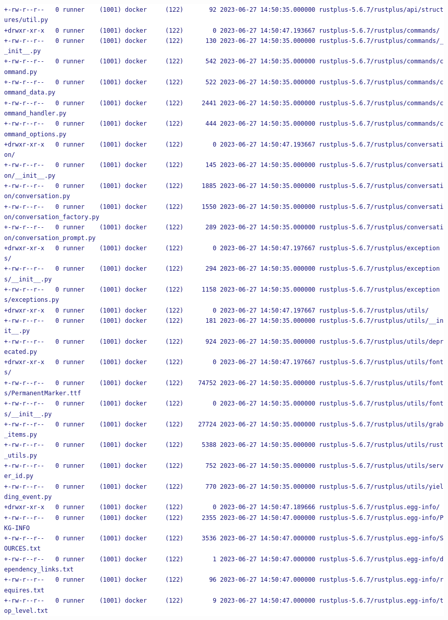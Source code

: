 ```diff
+-rw-r--r--   0 runner    (1001) docker     (122)       92 2023-06-27 14:50:35.000000 rustplus-5.6.7/rustplus/api/structures/util.py
+drwxr-xr-x   0 runner    (1001) docker     (122)        0 2023-06-27 14:50:47.193667 rustplus-5.6.7/rustplus/commands/
+-rw-r--r--   0 runner    (1001) docker     (122)      130 2023-06-27 14:50:35.000000 rustplus-5.6.7/rustplus/commands/__init__.py
+-rw-r--r--   0 runner    (1001) docker     (122)      542 2023-06-27 14:50:35.000000 rustplus-5.6.7/rustplus/commands/command.py
+-rw-r--r--   0 runner    (1001) docker     (122)      522 2023-06-27 14:50:35.000000 rustplus-5.6.7/rustplus/commands/command_data.py
+-rw-r--r--   0 runner    (1001) docker     (122)     2441 2023-06-27 14:50:35.000000 rustplus-5.6.7/rustplus/commands/command_handler.py
+-rw-r--r--   0 runner    (1001) docker     (122)      444 2023-06-27 14:50:35.000000 rustplus-5.6.7/rustplus/commands/command_options.py
+drwxr-xr-x   0 runner    (1001) docker     (122)        0 2023-06-27 14:50:47.193667 rustplus-5.6.7/rustplus/conversation/
+-rw-r--r--   0 runner    (1001) docker     (122)      145 2023-06-27 14:50:35.000000 rustplus-5.6.7/rustplus/conversation/__init__.py
+-rw-r--r--   0 runner    (1001) docker     (122)     1885 2023-06-27 14:50:35.000000 rustplus-5.6.7/rustplus/conversation/conversation.py
+-rw-r--r--   0 runner    (1001) docker     (122)     1550 2023-06-27 14:50:35.000000 rustplus-5.6.7/rustplus/conversation/conversation_factory.py
+-rw-r--r--   0 runner    (1001) docker     (122)      289 2023-06-27 14:50:35.000000 rustplus-5.6.7/rustplus/conversation/conversation_prompt.py
+drwxr-xr-x   0 runner    (1001) docker     (122)        0 2023-06-27 14:50:47.197667 rustplus-5.6.7/rustplus/exceptions/
+-rw-r--r--   0 runner    (1001) docker     (122)      294 2023-06-27 14:50:35.000000 rustplus-5.6.7/rustplus/exceptions/__init__.py
+-rw-r--r--   0 runner    (1001) docker     (122)     1158 2023-06-27 14:50:35.000000 rustplus-5.6.7/rustplus/exceptions/exceptions.py
+drwxr-xr-x   0 runner    (1001) docker     (122)        0 2023-06-27 14:50:47.197667 rustplus-5.6.7/rustplus/utils/
+-rw-r--r--   0 runner    (1001) docker     (122)      181 2023-06-27 14:50:35.000000 rustplus-5.6.7/rustplus/utils/__init__.py
+-rw-r--r--   0 runner    (1001) docker     (122)      924 2023-06-27 14:50:35.000000 rustplus-5.6.7/rustplus/utils/deprecated.py
+drwxr-xr-x   0 runner    (1001) docker     (122)        0 2023-06-27 14:50:47.197667 rustplus-5.6.7/rustplus/utils/fonts/
+-rw-r--r--   0 runner    (1001) docker     (122)    74752 2023-06-27 14:50:35.000000 rustplus-5.6.7/rustplus/utils/fonts/PermanentMarker.ttf
+-rw-r--r--   0 runner    (1001) docker     (122)        0 2023-06-27 14:50:35.000000 rustplus-5.6.7/rustplus/utils/fonts/__init__.py
+-rw-r--r--   0 runner    (1001) docker     (122)    27724 2023-06-27 14:50:35.000000 rustplus-5.6.7/rustplus/utils/grab_items.py
+-rw-r--r--   0 runner    (1001) docker     (122)     5388 2023-06-27 14:50:35.000000 rustplus-5.6.7/rustplus/utils/rust_utils.py
+-rw-r--r--   0 runner    (1001) docker     (122)      752 2023-06-27 14:50:35.000000 rustplus-5.6.7/rustplus/utils/server_id.py
+-rw-r--r--   0 runner    (1001) docker     (122)      770 2023-06-27 14:50:35.000000 rustplus-5.6.7/rustplus/utils/yielding_event.py
+drwxr-xr-x   0 runner    (1001) docker     (122)        0 2023-06-27 14:50:47.189666 rustplus-5.6.7/rustplus.egg-info/
+-rw-r--r--   0 runner    (1001) docker     (122)     2355 2023-06-27 14:50:47.000000 rustplus-5.6.7/rustplus.egg-info/PKG-INFO
+-rw-r--r--   0 runner    (1001) docker     (122)     3536 2023-06-27 14:50:47.000000 rustplus-5.6.7/rustplus.egg-info/SOURCES.txt
+-rw-r--r--   0 runner    (1001) docker     (122)        1 2023-06-27 14:50:47.000000 rustplus-5.6.7/rustplus.egg-info/dependency_links.txt
+-rw-r--r--   0 runner    (1001) docker     (122)       96 2023-06-27 14:50:47.000000 rustplus-5.6.7/rustplus.egg-info/requires.txt
+-rw-r--r--   0 runner    (1001) docker     (122)        9 2023-06-27 14:50:47.000000 rustplus-5.6.7/rustplus.egg-info/top_level.txt
```